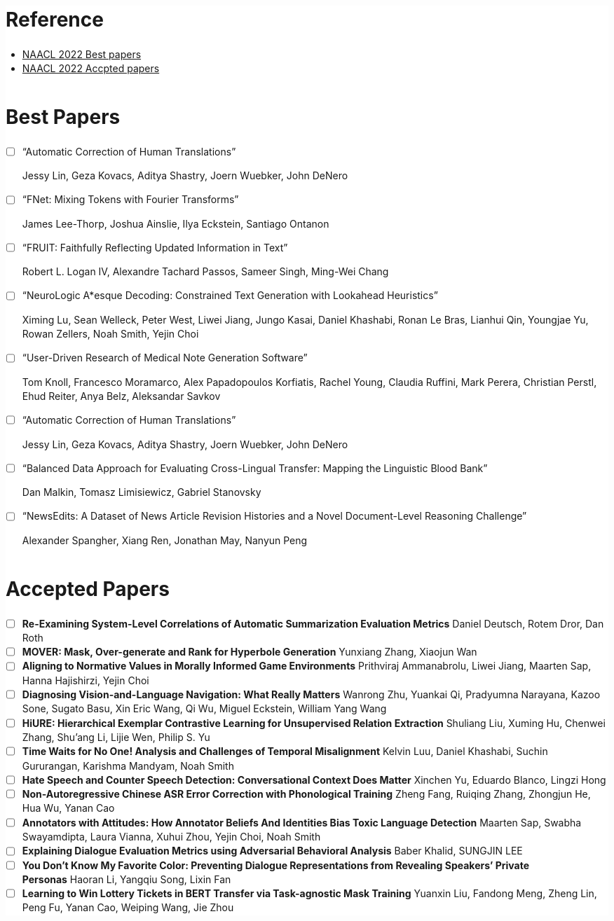 # Reference
- [NAACL 2022 Best papers](https://2022.naacl.org/blog/best-papers/)
- [NAACL 2022 Accpted papers](https://2022.naacl.org/program/accepted_papers/)


# Best Papers
- [ ] “Automatic Correction of Human Translations”

    Jessy Lin, Geza Kovacs, Aditya Shastry, Joern Wuebker, John DeNero

- [ ] “FNet: Mixing Tokens with Fourier Transforms”

    James Lee-Thorp, Joshua Ainslie, Ilya Eckstein, Santiago Ontanon

- [ ] “FRUIT: Faithfully Reflecting Updated Information in Text”

    Robert L. Logan IV, Alexandre Tachard Passos, Sameer Singh, Ming-Wei Chang

- [ ] “NeuroLogic A*esque Decoding: Constrained Text Generation with Lookahead Heuristics”

    Ximing Lu, Sean Welleck, Peter West, Liwei Jiang, Jungo Kasai, Daniel Khashabi, Ronan Le Bras, Lianhui Qin, Youngjae Yu, Rowan Zellers, Noah Smith, Yejin Choi

- [ ] “User-Driven Research of Medical Note Generation Software”

    Tom Knoll, Francesco Moramarco, Alex Papadopoulos Korfiatis, Rachel Young, Claudia Ruffini, Mark Perera, Christian Perstl, Ehud Reiter, Anya Belz, Aleksandar Savkov

- [ ] “Automatic Correction of Human Translations”

    Jessy Lin, Geza Kovacs, Aditya Shastry, Joern Wuebker, John DeNero

- [ ] “Balanced Data Approach for Evaluating Cross-Lingual Transfer: Mapping the Linguistic Blood Bank”

    Dan Malkin, Tomasz Limisiewicz, Gabriel Stanovsky

- [ ] “NewsEdits: A Dataset of News Article Revision Histories and a Novel Document-Level Reasoning Challenge”

    Alexander Spangher, Xiang Ren, Jonathan May, Nanyun Peng


# Accepted Papers

- [ ] **Re-Examining System-Level Correlations of Automatic Summarization Evaluation Metrics** Daniel Deutsch, Rotem Dror, Dan Roth
- [ ] **MOVER: Mask, Over-generate and Rank for Hyperbole Generation** Yunxiang Zhang, Xiaojun Wan
- [ ] **Aligning to Normative Values in Morally Informed Game Environments** Prithviraj Ammanabrolu, Liwei Jiang, Maarten Sap, Hanna Hajishirzi, Yejin Choi
- [ ] **Diagnosing Vision-and-Language Navigation: What Really Matters** Wanrong Zhu, Yuankai Qi, Pradyumna Narayana, Kazoo Sone, Sugato Basu, Xin Eric Wang, Qi Wu, Miguel Eckstein, William Yang Wang
- [ ] **HiURE: Hierarchical Exemplar Contrastive Learning for Unsupervised Relation Extraction** Shuliang Liu, Xuming Hu, Chenwei Zhang, Shu’ang Li, Lijie Wen, Philip S. Yu
- [ ] **Time Waits for No One! Analysis and Challenges of Temporal Misalignment** Kelvin Luu, Daniel Khashabi, Suchin Gururangan, Karishma Mandyam, Noah Smith
- [ ] **Hate Speech and Counter Speech Detection: Conversational Context Does Matter** Xinchen Yu, Eduardo Blanco, Lingzi Hong
- [ ] **Non-Autoregressive Chinese ASR Error Correction with Phonological Training** Zheng Fang, Ruiqing Zhang, Zhongjun He, Hua Wu, Yanan Cao
- [ ] **Annotators with Attitudes: How Annotator Beliefs And Identities Bias Toxic Language Detection** Maarten Sap, Swabha Swayamdipta, Laura Vianna, Xuhui Zhou, Yejin Choi, Noah Smith
- [ ] **Explaining Dialogue Evaluation Metrics using Adversarial Behavioral Analysis** Baber Khalid, SUNGJIN LEE
- [ ] **You Don’t Know My Favorite Color: Preventing Dialogue Representations from Revealing Speakers’ Private Personas** Haoran Li, Yangqiu Song, Lixin Fan
- [ ] **Learning to Win Lottery Tickets in BERT Transfer via Task-agnostic Mask Training** Yuanxin Liu, Fandong Meng, Zheng Lin, Peng Fu, Yanan Cao, Weiping Wang, Jie Zhou